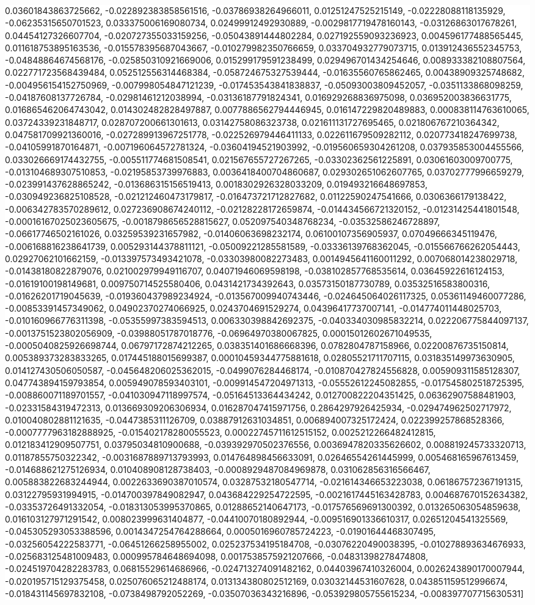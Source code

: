 0.03601843863725662, -0.022892383858561516, -0.03786938264966011, 0.01251247525215149, -0.02228088118135929, -0.06235315650701523, 0.033375006169080734, 0.02499912492930889, -0.0029817719478160143, -0.03126863017678261, 0.04454127326607704, -0.020727355033159256, -0.05043891444802284, 0.027192559093236923, 0.004596177488565445, 0.011618753895163536, -0.015578395687043667, -0.010279982350766659, 0.033704932779073715, 0.013912436552345753, -0.04848864674568176, -0.025850310921669006, 0.015299179591238499, 0.029496701434254646, 0.008933382108807564, 0.022771723568439484, 0.052512556314468384, -0.058724675327539444, -0.01635560765862465, 0.00438909325748682, -0.004956154152750969, -0.007998054847121239, -0.017453543841838837, -0.05093003809452057, -0.0351133868098259, -0.04187608137726784, -0.02981461212038994, -0.03136187791824341, 0.016929268836975098, 0.036952003836631775, 0.016865462064743042, 0.014302482828497887, 0.0077886562794446945, 0.016147229820489883, 0.000838114763610065, 0.03724339231848717, 0.028707200661301613, 0.03142758086323738, 0.021611131727695465, 0.021806767210364342, 0.047581709921360016, -0.027289913967251778, -0.022526979446411133, 0.022611679509282112, 0.020773418247699738, -0.04105991870164871, -0.007196064572781324, -0.03604194521903992, -0.019560659304261208, 0.037935853004455566, 0.033026669174432755, -0.005511774681508541, 0.021567655727267265, -0.03302362561225891, 0.03061603009700775, -0.013104689307510853, -0.02195853739976883, 0.0036418400704860687, 0.029302651062607765, 0.03702777996659279, -0.023991437628865242, -0.013686315156519413, 0.0018302926328033209, 0.019493216648697853, -0.030949236825108528, -0.021212460473179817, -0.016473721712827682, 0.01122590247541666, 0.0306366179138422, -0.006342783570289612, 0.027236908674240112, -0.02128228172659874, -0.014434566721320152, -0.01231425441801548, -0.00016167025023605675, -0.0018798656528815627, 0.052097540348768234, -0.03532586246728897, -0.06617746502161026, 0.03259539231657982, -0.01406063698232174, 0.06100107356905937, 0.07049666345119476, -0.006168816238641739, 0.005293144378811121, -0.05009221285581589, -0.03336139768362045, -0.015566766262054443, 0.02927062101662159, -0.013397573493421078, -0.03303980082273483, 0.0014945641160011292, 0.007068014238029718, -0.01438180822879076, 0.021002979949116707, 0.04071946069598198, -0.038102857768535614, 0.03645922616124153, -0.01619100198149681, 0.009750714525580406, 0.0431421734392643, 0.03573150187730789, 0.03532516583800316, -0.01626201719045639, -0.019360437989234924, -0.013567009940743446, -0.024645064026117325, 0.05361149460077286, -0.00853391457349062, 0.04902370274066925, 0.0243704691529274, 0.04396417737007141, -0.014774011448025703, -0.010160966776311398, -0.05355997383594513, 0.006330398842692375, -0.040334030985832214, 0.022206775844097137, -0.0013751523802056909, -0.03988051787018776, -0.06964970380067825, 0.00015012602671049535, -0.0005040825926698744, 0.06797172874212265, 0.038351401686668396, 0.0782804787158966, 0.02200876735150814, 0.005389373283833265, 0.017445188015699387, 0.00010459344775881618, 0.02805521711707115, 0.031835149973630905, 0.014127430506050587, -0.045648206025362015, -0.0499076284468174, -0.010870427824556828, 0.005909311585128307, 0.047743894159793854, 0.005949078593403101, -0.009914547204971313, -0.05552612245082855, -0.017545802518725395, -0.008860071189701557, -0.041030947118997574, -0.05164513364434242, 0.012700822204351425, 0.06362907588481903, -0.02331584319472313, 0.013669309206306934, 0.016287047415971756, 0.2864297926425934, -0.029474962502717972, 0.010040802881121635, -0.0447385311126709, 0.03887912631034851, 0.006894007325172424, 0.022399257868528366, -0.0007777963182888925, -0.015402178280055523, 0.00022745711612515152, 0.0025212266482412815, 0.012183412909507751, 0.03795034810900688, -0.039392970502376556, 0.0036947820335626602, 0.008819245733320713, 0.01187855750322342, -0.0031687889713793993, 0.014764898456633091, 0.02646554261445999, 0.005468165967613459, -0.014688621275126934, 0.010408908128738403, -0.0008929487084969878, 0.031062856316566467, 0.005883822683244944, 0.0022633690387010574, 0.03287532180547714, -0.021614346653223038, 0.061867572367191315, 0.03122795931994915, -0.014700397849082947, 0.043684229254722595, -0.0021617445163428783, 0.004687670152634382, -0.03353726491332054, -0.018313053995370865, 0.01288652140647173, -0.017576569691300392, 0.013265063054859638, 0.016103127971291542, 0.008023999631404877, -0.04410070180892944, -0.009516901336610317, 0.02651204541325569, -0.045305293053388596, 0.0014347254764288664, 0.0005016960785724223, -0.01901644468307495, -0.03256054222583771, -0.06451266258955002, 0.025237534195184708, -0.03076220490038395, -0.010278893634676933, -0.025683125481009483, 0.000995784648694098, 0.0017538575921207666, -0.04831398278474808, -0.024519704282283783, 0.06815529614686966, -0.024713274091482162, 0.04403967410326004, 0.0026243890170007944, -0.020195715129375458, 0.025076065212488174, 0.013134380802512169, 0.03032144531607628, 0.043851159512996674, -0.018431145697832108, -0.0738498792052269, -0.03507036343216896, -0.053929805755615234, -0.008397707715630531]
    